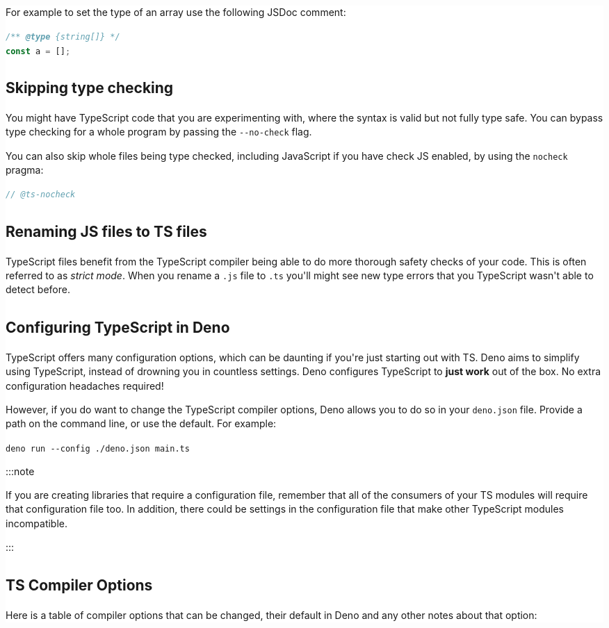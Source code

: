 For example to set the type of an array use the following JSDoc comment:

```js
/** @type {string[]} */
const a = [];
```

## Skipping type checking

You might have TypeScript code that you are experimenting with, where the syntax
is valid but not fully type safe. You can bypass type checking for a whole
program by passing the `--no-check` flag.

You can also skip whole files being type checked, including JavaScript if you
have check JS enabled, by using the `nocheck` pragma:

```js
// @ts-nocheck
```

## Renaming JS files to TS files

TypeScript files benefit from the TypeScript compiler being able to do more
thorough safety checks of your code. This is often referred to as _strict mode_.
When you rename a `.js` file to `.ts` you'll might see new type errors that you
TypeScript wasn't able to detect before.

## Configuring TypeScript in Deno

TypeScript offers many configuration options, which can be daunting if you're
just starting out with TS. Deno aims to simplify using TypeScript, instead of
drowning you in countless settings. Deno configures TypeScript to **just work**
out of the box. No extra configuration headaches required!

However, if you do want to change the TypeScript compiler options, Deno allows
you to do so in your `deno.json` file. Provide a path on the command line, or
use the default. For example:

```console
deno run --config ./deno.json main.ts
```

:::note

If you are creating libraries that require a configuration file, remember that
all of the consumers of your TS modules will require that configuration file
too. In addition, there could be settings in the configuration file that make
other TypeScript modules incompatible.

:::

## TS Compiler Options

Here is a table of compiler options that can be changed, their default in Deno
and any other notes about that option:
